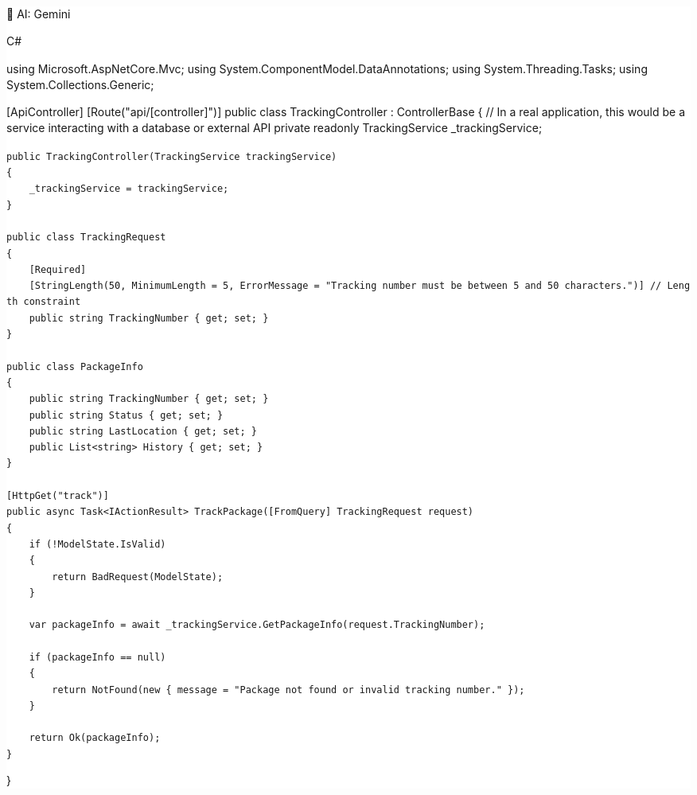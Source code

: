 🤖 AI: Gemini

C#

using Microsoft.AspNetCore.Mvc;
using System.ComponentModel.DataAnnotations;
using System.Threading.Tasks;
using System.Collections.Generic;

[ApiController]
[Route("api/[controller]")]
public class TrackingController : ControllerBase
{
    // In a real application, this would be a service interacting with a database or external API
    private readonly TrackingService _trackingService;

    public TrackingController(TrackingService trackingService)
    {
        _trackingService = trackingService;
    }

    public class TrackingRequest
    {
        [Required]
        [StringLength(50, MinimumLength = 5, ErrorMessage = "Tracking number must be between 5 and 50 characters.")] // Length constraint
        public string TrackingNumber { get; set; }
    }

    public class PackageInfo
    {
        public string TrackingNumber { get; set; }
        public string Status { get; set; }
        public string LastLocation { get; set; }
        public List<string> History { get; set; }
    }

    [HttpGet("track")]
    public async Task<IActionResult> TrackPackage([FromQuery] TrackingRequest request)
    {
        if (!ModelState.IsValid)
        {
            return BadRequest(ModelState);
        }

        var packageInfo = await _trackingService.GetPackageInfo(request.TrackingNumber);

        if (packageInfo == null)
        {
            return NotFound(new { message = "Package not found or invalid tracking number." });
        }

        return Ok(packageInfo);
    }
}
